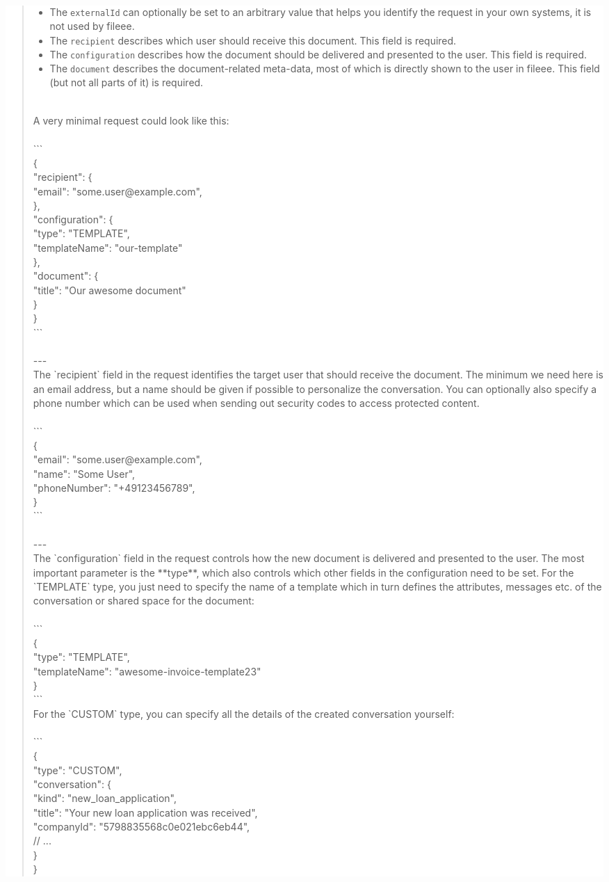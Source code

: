> - The `externalId` can optionally be set to an arbitrary value that helps you identify the request in your own systems, it is not used by fileee.<br/>
> - The `recipient` describes which user should receive this document. This field is required.<br/>
> - The `configuration` describes how the document should be delivered and presented to the user. This field is required.<br/>
> - The `document` describes the document-related meta-data, most of which is directly shown to the user in fileee. This field (but not all parts of it) is required.<br/>
> <br/>
> A very minimal request could look like this:<br/>
> <br/>
> ```<br/>
> {<br/>
>   "recipient": {<br/>
>     "email": "some.user@example.com",<br/>
>   },<br/>
>   "configuration": {<br/>
>     "type": "TEMPLATE",<br/>
>     "templateName": "our-template"<br/>
>   },<br/>
>   "document": {<br/>
>     "title": "Our awesome document"<br/>
>   }<br/>
> }<br/>
> ```<br/>
> <br/>
> ---<br/>
> The `recipient` field in the request identifies the target user that should receive the document. The minimum we need here is an email address, but a name should be given if possible to personalize the conversation. You can optionally also specify a phone number which can be used when sending out security codes to access protected content.<br/>
> <br/>
> ```<br/>
> {<br/>
>   "email": "some.user@example.com",<br/>
>   "name": "Some User",<br/>
>   "phoneNumber": "+49123456789",<br/>
> }<br/>
> ```<br/>
> <br/>
> ---<br/>
> The `configuration` field in the request controls how the new document is delivered and presented to the user. The most important parameter is the **type**, which also controls which other fields in the configuration need to be set. For the `TEMPLATE` type, you just need to specify the name of a template which in turn defines the attributes, messages etc. of the conversation or shared space for the document:<br/>
> <br/>
> ```<br/>
> {<br/>
>   "type": "TEMPLATE",<br/>
>   "templateName": "awesome-invoice-template23"<br/>
> }<br/>
> ```<br/>
> For the `CUSTOM` type, you can specify all the details of the created conversation yourself:<br/>
> <br/>
> ```<br/>
> {<br/>
>   "type": "CUSTOM",<br/>
>   "conversation": {<br/>
>     "kind": "new_loan_application",<br/>
>     "title": "Your new loan application was received",<br/>
>     "companyId": "5798835568c0e021ebc6eb44",<br/>
>     // ...<br/>
>   }<br/>
> }<br/>